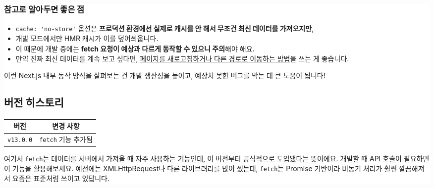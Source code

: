 
### 참고로 알아두면 좋은 점

- `cache: 'no-store'` 옵션은 **프로덕션 환경에선 실제로 캐시를 안 해서 무조건 최신 데이터를 가져오지만**,
- 개발 모드에서만 HMR 캐시가 이를 덮어씌웁니다.
- 이 때문에 개발 중에는 **fetch 요청이 예상과 다르게 동작할 수 있으니 주의**해야 해요.
- 만약 진짜 최신 데이터를 계속 보고 싶다면, [페이지를 새로고침하거나 다른 경로로 이동하는 방법](https://nextjs.org/docs/basic-features/data-fetching#refreshing-data-on-client-navigation)을 쓰는 게 좋습니다.

이런 Next.js 내부 동작 방식을 살펴보는 건 개발 생산성을 높이고, 예상치 못한 버그를 막는 데 큰 도움이 됩니다!


<ins class="adsbygoogle"
     style="display:block"
     data-ad-client="ca-pub-4877378276818686"
     data-ad-slot="1549334788"
     data-ad-format="auto"
     data-full-width-responsive="true"></ins>
<script>
(adsbygoogle = window.adsbygoogle || []).push({});
</script>

## 버전 히스토리

| 버전       | 변경 사항           |
|------------|---------------------|
| `v13.0.0`  | `fetch` 기능 추가됨 |

여기서 `fetch`는 데이터를 서버에서 가져올 때 자주 사용하는 기능인데, 이 버전부터 공식적으로 도입됐다는 뜻이에요. 개발할 때 API 호출이 필요하면 이 기능을 활용해보세요. 예전에는 XMLHttpRequest나 다른 라이브러리를 많이 썼는데, `fetch`는 Promise 기반이라 비동기 처리가 훨씬 깔끔해져서 요즘은 표준처럼 쓰이고 있답니다.